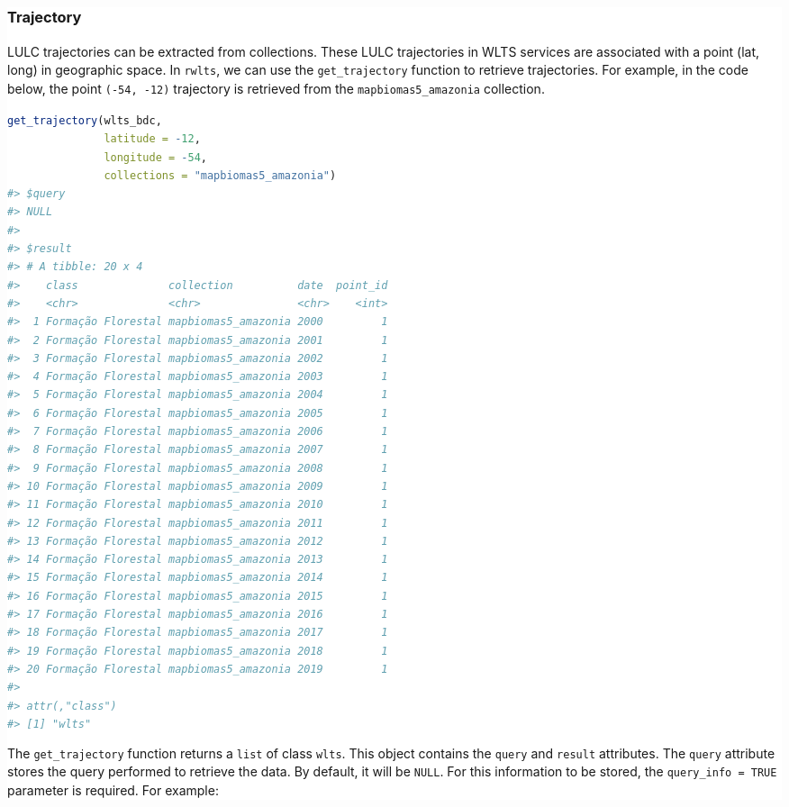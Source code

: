 ``` r
```

### Trajectory

LULC trajectories can be extracted from collections. These LULC
trajectories in WLTS services are associated with a point (lat, long) in
geographic space. In `rwlts`, we can use the `get_trajectory` function
to retrieve trajectories. For example, in the code below, the point
`(-54, -12)` trajectory is retrieved from the `mapbiomas5_amazonia`
collection.

``` r
get_trajectory(wlts_bdc, 
               latitude = -12, 
               longitude = -54, 
               collections = "mapbiomas5_amazonia")
#> $query
#> NULL
#> 
#> $result
#> # A tibble: 20 x 4
#>    class              collection          date  point_id
#>    <chr>              <chr>               <chr>    <int>
#>  1 Formação Florestal mapbiomas5_amazonia 2000         1
#>  2 Formação Florestal mapbiomas5_amazonia 2001         1
#>  3 Formação Florestal mapbiomas5_amazonia 2002         1
#>  4 Formação Florestal mapbiomas5_amazonia 2003         1
#>  5 Formação Florestal mapbiomas5_amazonia 2004         1
#>  6 Formação Florestal mapbiomas5_amazonia 2005         1
#>  7 Formação Florestal mapbiomas5_amazonia 2006         1
#>  8 Formação Florestal mapbiomas5_amazonia 2007         1
#>  9 Formação Florestal mapbiomas5_amazonia 2008         1
#> 10 Formação Florestal mapbiomas5_amazonia 2009         1
#> 11 Formação Florestal mapbiomas5_amazonia 2010         1
#> 12 Formação Florestal mapbiomas5_amazonia 2011         1
#> 13 Formação Florestal mapbiomas5_amazonia 2012         1
#> 14 Formação Florestal mapbiomas5_amazonia 2013         1
#> 15 Formação Florestal mapbiomas5_amazonia 2014         1
#> 16 Formação Florestal mapbiomas5_amazonia 2015         1
#> 17 Formação Florestal mapbiomas5_amazonia 2016         1
#> 18 Formação Florestal mapbiomas5_amazonia 2017         1
#> 19 Formação Florestal mapbiomas5_amazonia 2018         1
#> 20 Formação Florestal mapbiomas5_amazonia 2019         1
#> 
#> attr(,"class")
#> [1] "wlts"
```

The `get_trajectory` function returns a `list` of class `wlts`. This
object contains the `query` and `result` attributes. The `query`
attribute stores the query performed to retrieve the data. By default,
it will be `NULL`. For this information to be stored, the `query_info =
TRUE` parameter is required. For example:
